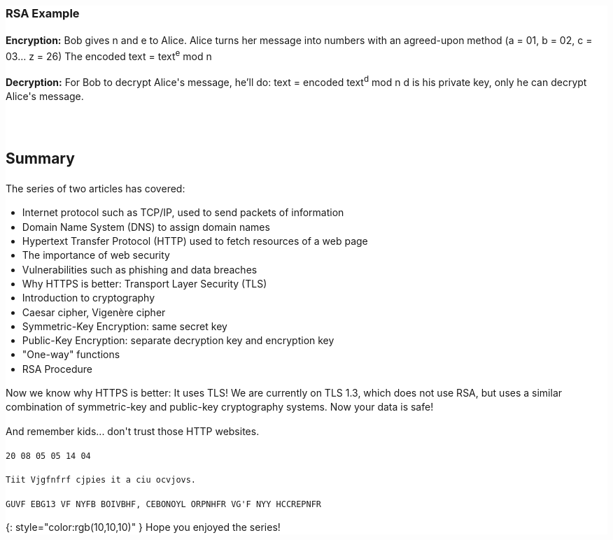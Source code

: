 ### RSA Example

**Encryption:**
Bob gives n and e to Alice. Alice turns her message into numbers with an agreed-upon method
(a = 01, b = 02, c = 03… z = 26)
The encoded text = text<sup>e</sup> mod n

**Decryption:**
For Bob to decrypt Alice's message, he’ll do:
text = encoded text<sup>d</sup> mod n
d is his private key, only he can decrypt Alice's message.

<img src="/assets/img/group-b/lesson-10/message.png" alt="" class="img-transparency">

## Summary

The series of two articles has covered:
* Internet protocol such as TCP/IP, used to send packets of information
* Domain Name System (DNS) to assign domain names
* Hypertext Transfer Protocol (HTTP) used to fetch resources of a web page
* The importance of web security
* Vulnerabilities such as phishing and data breaches
* Why HTTPS is better: Transport Layer Security (TLS)
* Introduction to cryptography
* Caesar cipher, Vigenère cipher
* Symmetric-Key Encryption: same secret key
* Public-Key Encryption: separate decryption key and encryption key
* "One-way" functions
* RSA Procedure

Now we know why HTTPS is better: It uses TLS! We are currently on TLS 1.3, which does not use RSA, but uses a similar combination of symmetric-key and public-key cryptography systems. Now your data is safe!

And remember kids... don't trust those HTTP websites.

`20 08 05 05 14 04`

`Tiit Vjgfnfrf cjpies it a ciu ocvjovs.`

`GUVF EBG13 VF NYFB BOIVBHF, CEBONOYL ORPNHFR VG'F NYY HCCREPNFR`

{: style="color:rgb(10,10,10)" }
Hope you enjoyed the series!